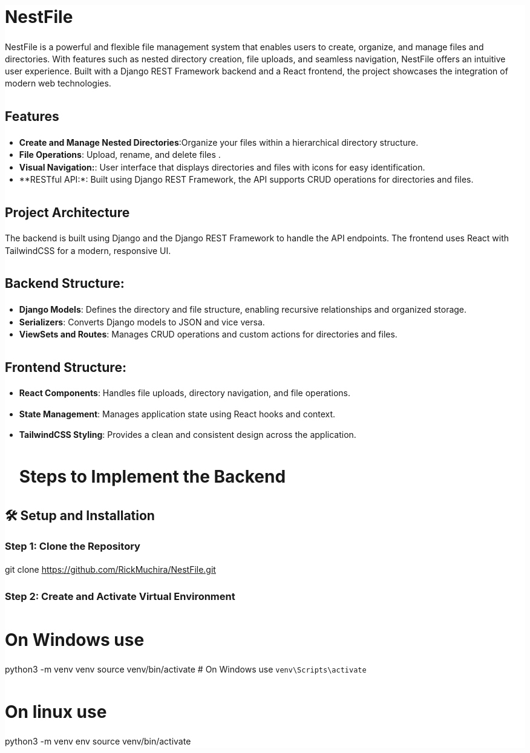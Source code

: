 # NestFile
NestFile is a powerful and flexible file management system that enables users to create, organize, and manage files and directories. With features such as nested directory creation, file uploads, and seamless navigation, NestFile offers an intuitive user experience. Built with a Django REST Framework backend and a React frontend, the project showcases the integration of modern web technologies.

## Features

- **Create and Manage Nested Directories**:Organize your files within a hierarchical directory structure.
- **File Operations**: Upload, rename, and delete files .
- **Visual Navigation:**: User interface that displays directories and files with icons for easy identification.
- **RESTful API:*: Built using Django REST Framework, the API supports CRUD operations for directories and files.

##  Project Architecture
The backend is built using Django and the Django REST Framework to handle the API endpoints. The frontend uses React with TailwindCSS for a modern, responsive UI.

## Backend Structure:

- **Django Models**:  Defines the directory and file structure, enabling recursive relationships and organized storage.
- **Serializers**: Converts Django models to JSON and vice versa.
- **ViewSets and Routes**: Manages CRUD operations and custom actions for directories and files.


## Frontend Structure:

- **React Components**: Handles file uploads, directory navigation, and file operations.
- **State Management**: Manages application state using React hooks and context.
- **TailwindCSS Styling**: Provides a clean and consistent design across the application.

  # Steps to Implement the Backend

## 🛠️ Setup and Installation
### Step 1: Clone the Repository
git clone https://github.com/RickMuchira/NestFile.git

### Step 2: Create and Activate Virtual Environment
# On Windows use
python3 -m venv venv
source venv/bin/activate  # On Windows use `venv\Scripts\activate`
# On linux use
python3 -m venv env
  source venv/bin/activate
